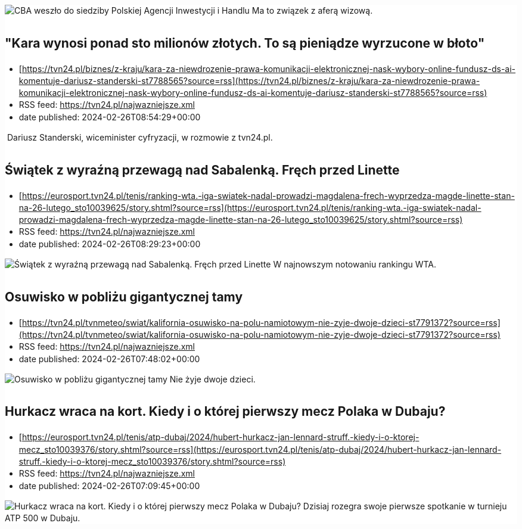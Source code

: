 <img alt="CBA weszło do siedziby Polskiej Agencji Inwestycji i Handlu" src="https://tvn24.pl/najnowsze/cdn-zdjecie-64iqxp-cba-7787202/alternates/LANDSCAPE_1280" />
    Ma to związek z aferą wizową.

## "Kara wynosi ponad sto milionów złotych. To są pieniądze wyrzucone w błoto"
 - [https://tvn24.pl/biznes/z-kraju/kara-za-niewdrozenie-prawa-komunikacji-elektronicznej-nask-wybory-online-fundusz-ds-ai-komentuje-dariusz-standerski-st7788565?source=rss](https://tvn24.pl/biznes/z-kraju/kara-za-niewdrozenie-prawa-komunikacji-elektronicznej-nask-wybory-online-fundusz-ds-ai-komentuje-dariusz-standerski-st7788565?source=rss)
 - RSS feed: https://tvn24.pl/najwazniejsze.xml
 - date published: 2024-02-26T08:54:29+00:00

<img alt="" src="https://tvn24.pl/najnowsze/cdn-zdjecie-yszzuj-ludzie-przechodnie-ulica-7774677/alternates/LANDSCAPE_1280" />
    Dariusz Standerski, wiceminister cyfryzacji, w rozmowie z tvn24.pl.

## Świątek z wyraźną przewagą nad Sabalenką. Fręch przed Linette
 - [https://eurosport.tvn24.pl/tenis/ranking-wta.-iga-swiatek-nadal-prowadzi-magdalena-frech-wyprzedza-magde-linette-stan-na-26-lutego_sto10039625/story.shtml?source=rss](https://eurosport.tvn24.pl/tenis/ranking-wta.-iga-swiatek-nadal-prowadzi-magdalena-frech-wyprzedza-magde-linette-stan-na-26-lutego_sto10039625/story.shtml?source=rss)
 - RSS feed: https://tvn24.pl/najwazniejsze.xml
 - date published: 2024-02-26T08:29:23+00:00

<img alt="Świątek z wyraźną przewagą nad Sabalenką. Fręch przed Linette" src="https://tvn24.pl/najnowsze/cdn-zdjecie-8yb81m-iga-swiatek-zagra-w-3-rundzie-w-dubaju-7783686/alternates/LANDSCAPE_1280" />
    W najnowszym notowaniu rankingu WTA.

## Osuwisko w pobliżu gigantycznej tamy
 - [https://tvn24.pl/tvnmeteo/swiat/kalifornia-osuwisko-na-polu-namiotowym-nie-zyje-dwoje-dzieci-st7791372?source=rss](https://tvn24.pl/tvnmeteo/swiat/kalifornia-osuwisko-na-polu-namiotowym-nie-zyje-dwoje-dzieci-st7791372?source=rss)
 - RSS feed: https://tvn24.pl/najwazniejsze.xml
 - date published: 2024-02-26T07:48:02+00:00

<img alt="Osuwisko w pobliżu gigantycznej tamy" src="https://tvn24.pl/najnowsze/cdn-zdjecie-jh8bla-zapora-shasta-w-kalifornii-7791358/alternates/LANDSCAPE_1280" />
    Nie żyje dwoje dzieci.

## Hurkacz wraca na kort. Kiedy i o której pierwszy mecz Polaka w Dubaju?
 - [https://eurosport.tvn24.pl/tenis/atp-dubaj/2024/hubert-hurkacz-jan-lennard-struff.-kiedy-i-o-ktorej-mecz_sto10039376/story.shtml?source=rss](https://eurosport.tvn24.pl/tenis/atp-dubaj/2024/hubert-hurkacz-jan-lennard-struff.-kiedy-i-o-ktorej-mecz_sto10039376/story.shtml?source=rss)
 - RSS feed: https://tvn24.pl/najwazniejsze.xml
 - date published: 2024-02-26T07:09:45+00:00

<img alt="Hurkacz wraca na kort. Kiedy i o której pierwszy mecz Polaka w Dubaju?" src="https://tvn24.pl/najnowsze/cdn-zdjecie-eofng5-hubert-hurkacz-rozpocznie-w-poniedzialek-rywalizacje-w-turnieju-atp-500-w-dubaju-7791380/alternates/LANDSCAPE_1280" />
    Dzisiaj rozegra swoje pierwsze spotkanie w turnieju ATP 500 w Dubaju.
